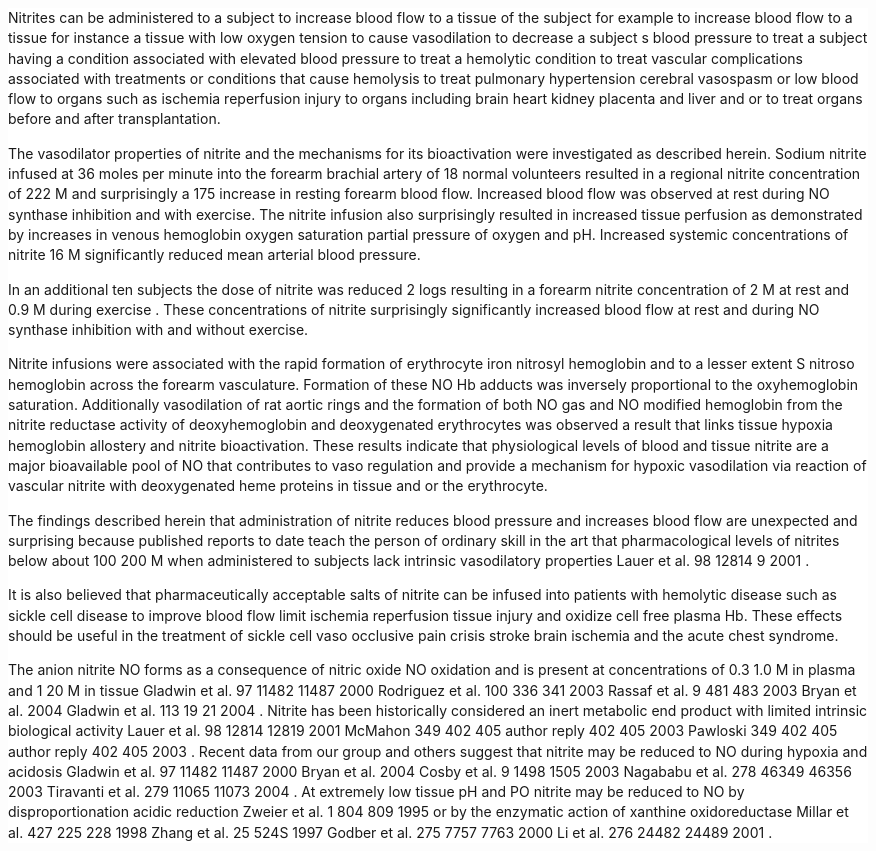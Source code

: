 Nitrites can be administered to a subject to increase blood flow to a tissue of the subject for example to increase blood flow to a tissue for instance a tissue with low oxygen tension to cause vasodilation to decrease a subject s blood pressure to treat a subject having a condition associated with elevated blood pressure to treat a hemolytic condition to treat vascular complications associated with treatments or conditions that cause hemolysis to treat pulmonary hypertension cerebral vasospasm or low blood flow to organs such as ischemia reperfusion injury to organs including brain heart kidney placenta and liver and or to treat organs before and after transplantation.

The vasodilator properties of nitrite and the mechanisms for its bioactivation were investigated as described herein. Sodium nitrite infused at 36 moles per minute into the forearm brachial artery of 18 normal volunteers resulted in a regional nitrite concentration of 222 M and surprisingly a 175 increase in resting forearm blood flow. Increased blood flow was observed at rest during NO synthase inhibition and with exercise. The nitrite infusion also surprisingly resulted in increased tissue perfusion as demonstrated by increases in venous hemoglobin oxygen saturation partial pressure of oxygen and pH. Increased systemic concentrations of nitrite 16 M significantly reduced mean arterial blood pressure.

In an additional ten subjects the dose of nitrite was reduced 2 logs resulting in a forearm nitrite concentration of 2 M at rest and 0.9 M during exercise . These concentrations of nitrite surprisingly significantly increased blood flow at rest and during NO synthase inhibition with and without exercise.

Nitrite infusions were associated with the rapid formation of erythrocyte iron nitrosyl hemoglobin and to a lesser extent S nitroso hemoglobin across the forearm vasculature. Formation of these NO Hb adducts was inversely proportional to the oxyhemoglobin saturation. Additionally vasodilation of rat aortic rings and the formation of both NO gas and NO modified hemoglobin from the nitrite reductase activity of deoxyhemoglobin and deoxygenated erythrocytes was observed a result that links tissue hypoxia hemoglobin allostery and nitrite bioactivation. These results indicate that physiological levels of blood and tissue nitrite are a major bioavailable pool of NO that contributes to vaso regulation and provide a mechanism for hypoxic vasodilation via reaction of vascular nitrite with deoxygenated heme proteins in tissue and or the erythrocyte.

The findings described herein that administration of nitrite reduces blood pressure and increases blood flow are unexpected and surprising because published reports to date teach the person of ordinary skill in the art that pharmacological levels of nitrites below about 100 200 M when administered to subjects lack intrinsic vasodilatory properties Lauer et al. 98 12814 9 2001 .

It is also believed that pharmaceutically acceptable salts of nitrite can be infused into patients with hemolytic disease such as sickle cell disease to improve blood flow limit ischemia reperfusion tissue injury and oxidize cell free plasma Hb. These effects should be useful in the treatment of sickle cell vaso occlusive pain crisis stroke brain ischemia and the acute chest syndrome.

The anion nitrite NO forms as a consequence of nitric oxide NO oxidation and is present at concentrations of 0.3 1.0 M in plasma and 1 20 M in tissue Gladwin et al. 97 11482 11487 2000 Rodriguez et al. 100 336 341 2003 Rassaf et al. 9 481 483 2003 Bryan et al. 2004 Gladwin et al. 113 19 21 2004 . Nitrite has been historically considered an inert metabolic end product with limited intrinsic biological activity Lauer et al. 98 12814 12819 2001 McMahon 349 402 405 author reply 402 405 2003 Pawloski 349 402 405 author reply 402 405 2003 . Recent data from our group and others suggest that nitrite may be reduced to NO during hypoxia and acidosis Gladwin et al. 97 11482 11487 2000 Bryan et al. 2004 Cosby et al. 9 1498 1505 2003 Nagababu et al. 278 46349 46356 2003 Tiravanti et al. 279 11065 11073 2004 . At extremely low tissue pH and PO nitrite may be reduced to NO by disproportionation acidic reduction Zweier et al. 1 804 809 1995 or by the enzymatic action of xanthine oxidoreductase Millar et al. 427 225 228 1998 Zhang et al. 25 524S 1997 Godber et al. 275 7757 7763 2000 Li et al. 276 24482 24489 2001 .
